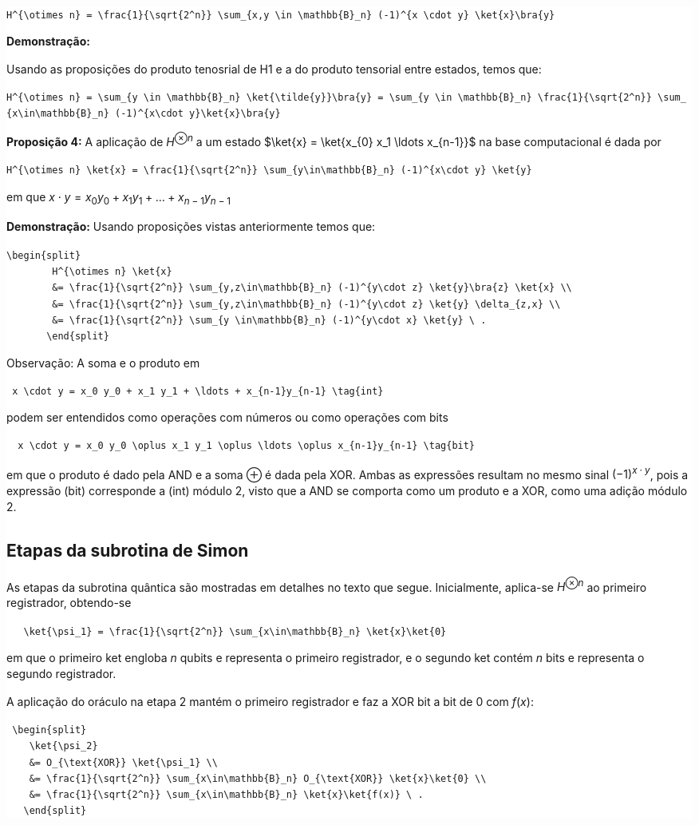 ```{math}
H^{\otimes n} = \frac{1}{\sqrt{2^n}} \sum_{x,y \in \mathbb{B}_n} (-1)^{x \cdot y} \ket{x}\bra{y}
```

**Demonstração:**

Usando as proposições do produto tenosrial de H1 e a do produto tensorial entre estados, temos que:

```{math}
H^{\otimes n} = \sum_{y \in \mathbb{B}_n} \ket{\tilde{y}}\bra{y} = \sum_{y \in \mathbb{B}_n} \frac{1}{\sqrt{2^n}} \sum_{x\in\mathbb{B}_n} (-1)^{x\cdot y}\ket{x}\bra{y} 
```

**Proposição 4:**
A aplicação de $H^{\otimes n}$ a um estado $\ket{x} = \ket{x_{0} x_1 \ldots x_{n-1}}$ na base computacional é dada por 
```{math}
H^{\otimes n} \ket{x} = \frac{1}{\sqrt{2^n}} \sum_{y\in\mathbb{B}_n} (-1)^{x\cdot y} \ket{y}
```
 em que $x \cdot y = x_0 y_0 + x_1 y_1 + \ldots + x_{n-1}y_{n-1}$

**Demonstração:**
Usando proposições vistas anteriormente temos que:
```{math}
\begin{split}
        H^{\otimes n} \ket{x} 
        &= \frac{1}{\sqrt{2^n}} \sum_{y,z\in\mathbb{B}_n} (-1)^{y\cdot z} \ket{y}\bra{z} \ket{x} \\
        &= \frac{1}{\sqrt{2^n}} \sum_{y,z\in\mathbb{B}_n} (-1)^{y\cdot z} \ket{y} \delta_{z,x} \\
        &= \frac{1}{\sqrt{2^n}} \sum_{y \in\mathbb{B}_n} (-1)^{y\cdot x} \ket{y} \ . 
       \end{split}
```

Observação: A soma e o produto em 
  ```{math}
   x \cdot y = x_0 y_0 + x_1 y_1 + \ldots + x_{n-1}y_{n-1} \tag{int}
``` 
  podem ser entendidos como operações com números ou como operações com bits
  ```{math}
    x \cdot y = x_0 y_0 \oplus x_1 y_1 \oplus \ldots \oplus x_{n-1}y_{n-1} \tag{bit}
```
  em que o produto é dado pela AND e a soma $\oplus$ é dada pela XOR. Ambas as expressões resultam no mesmo sinal $(-1)^{x\cdot y}$, pois a expressão (bit) corresponde a (int) módulo 2, visto que a AND se comporta como um produto e a XOR, como uma adição módulo 2. 

## Etapas da subrotina de Simon

As etapas da subrotina quântica são mostradas em detalhes no texto que segue. Inicialmente, aplica-se $H^{\otimes n}$ ao primeiro registrador, obtendo-se 
```{math}
   \ket{\psi_1} = \frac{1}{\sqrt{2^n}} \sum_{x\in\mathbb{B}_n} \ket{x}\ket{0}
```
   
em que o primeiro ket engloba $n$ qubits e representa o primeiro registrador, e o segundo ket contém $n$ bits e representa o segundo registrador. 
   
A aplicação do oráculo na etapa 2 mantém o primeiro registrador e faz a XOR bit a bit de $0$ com $f(x)$:
   ```{math}
    \begin{split}
       \ket{\psi_2} 
       &= O_{\text{XOR}} \ket{\psi_1} \\
       &= \frac{1}{\sqrt{2^n}} \sum_{x\in\mathbb{B}_n} O_{\text{XOR}} \ket{x}\ket{0} \\
       &= \frac{1}{\sqrt{2^n}} \sum_{x\in\mathbb{B}_n} \ket{x}\ket{f(x)} \ .
      \end{split}
```
   